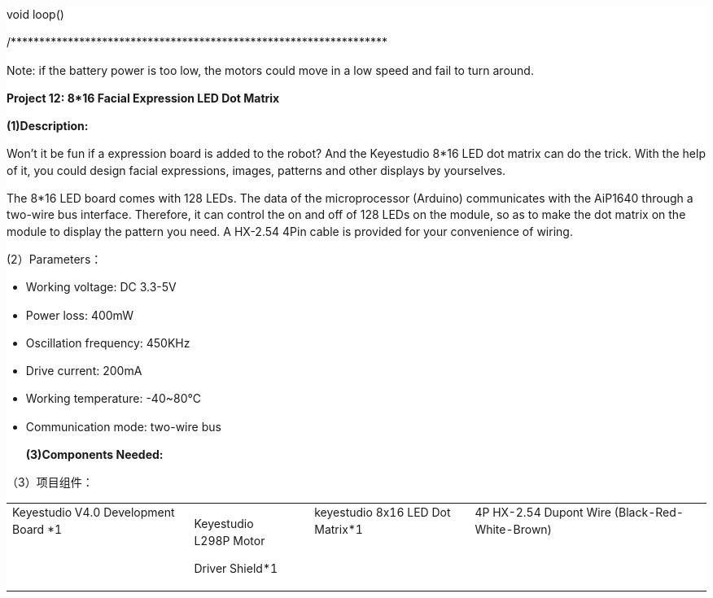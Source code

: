 void loop() 

/\*\*\*\*\*\*\*\*\*\*\*\*\*\*\*\*\*\*\*\*\*\*\*\*\*\*\*\*\*\*\*\*\*\*\*\*\*\*\*\*\*\*\*\*\*\*\*\*\*\*\*\*\*\*\*\*\*\*\*\*\*\*\*\*\*\*

Note: if the battery power is too low, the motors could move in a low
speed and fail to turn around.

**Project 12: 8\*16 Facial Expression LED Dot Matrix**

**(1)Description:**

Won’t it be fun if a expression board is added to the robot? And the
Keyestudio 8\*16 LED dot matrix can do the trick. With the help of it,
you could design facial expressions, images, patterns and other displays
by yourselves.

The 8\*16 LED board comes with 128 LEDs. The data of the microprocessor
(Arduino) communicates with the AiP1640 through a two-wire bus
interface. Therefore, it can control the on and off of 128 LEDs on the
module, so as to make the dot matrix on the module to display the
pattern you need. A HX-2.54 4Pin cable is provided for your convenience
of wiring.

(2）Parameters：

  - Working voltage: DC 3.3-5V

  - Power loss: 400mW

  - Oscillation frequency: 450KHz

  - Drive current: 200mA

  - Working temperature: -40\~80℃

  - Communication mode: two-wire bus
    
    **(3)Components Needed:**

（3）项目组件：

<table>
<tbody>
<tr class="odd">
<td>Keyestudio V4.0 Development Board *1</td>
<td><p>Keyestudio L298P Motor </p>
<p>Driver Shield*1</p></td>
<td>keyestudio 8x16 LED Dot Matrix*1</td>
<td>4P HX-2.54 Dupont Wire (Black-Red-White-Brown)</td>
</tr>
<tr class="even">